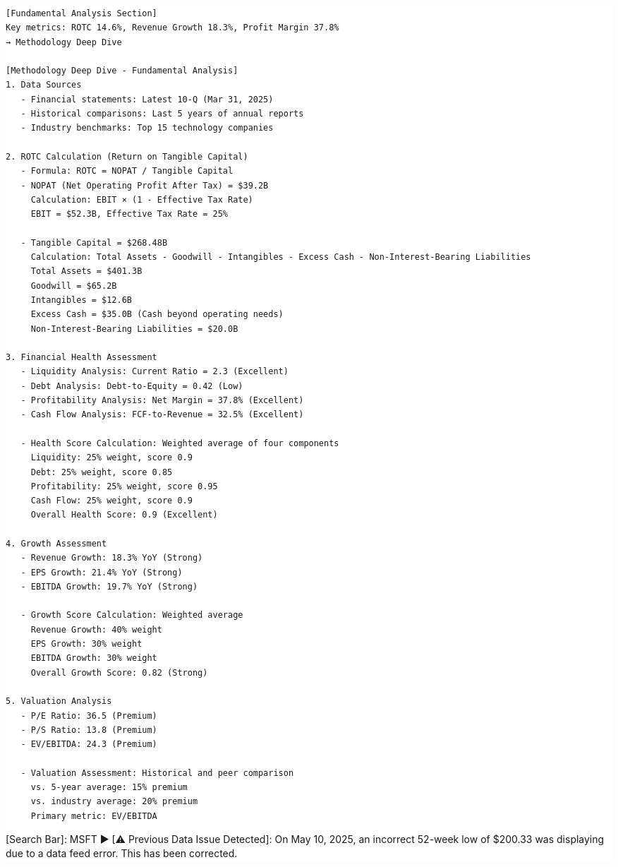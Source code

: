 ```
[Fundamental Analysis Section]
Key metrics: ROTC 14.6%, Revenue Growth 18.3%, Profit Margin 37.8%
→ Methodology Deep Dive

[Methodology Deep Dive - Fundamental Analysis]
1. Data Sources
   - Financial statements: Latest 10-Q (Mar 31, 2025)
   - Historical comparisons: Last 5 years of annual reports
   - Industry benchmarks: Top 15 technology companies

2. ROTC Calculation (Return on Tangible Capital)
   - Formula: ROTC = NOPAT / Tangible Capital
   - NOPAT (Net Operating Profit After Tax) = $39.2B
     Calculation: EBIT × (1 - Effective Tax Rate)
     EBIT = $52.3B, Effective Tax Rate = 25%
   
   - Tangible Capital = $268.48B
     Calculation: Total Assets - Goodwill - Intangibles - Excess Cash - Non-Interest-Bearing Liabilities
     Total Assets = $401.3B
     Goodwill = $65.2B
     Intangibles = $12.6B
     Excess Cash = $35.0B (Cash beyond operating needs)
     Non-Interest-Bearing Liabilities = $20.0B

3. Financial Health Assessment
   - Liquidity Analysis: Current Ratio = 2.3 (Excellent)
   - Debt Analysis: Debt-to-Equity = 0.42 (Low)
   - Profitability Analysis: Net Margin = 37.8% (Excellent)
   - Cash Flow Analysis: FCF-to-Revenue = 32.5% (Excellent)
   
   - Health Score Calculation: Weighted average of four components
     Liquidity: 25% weight, score 0.9
     Debt: 25% weight, score 0.85
     Profitability: 25% weight, score 0.95
     Cash Flow: 25% weight, score 0.9
     Overall Health Score: 0.9 (Excellent)

4. Growth Assessment
   - Revenue Growth: 18.3% YoY (Strong)
   - EPS Growth: 21.4% YoY (Strong)
   - EBITDA Growth: 19.7% YoY (Strong)
   
   - Growth Score Calculation: Weighted average
     Revenue Growth: 40% weight
     EPS Growth: 30% weight
     EBITDA Growth: 30% weight
     Overall Growth Score: 0.82 (Strong)

5. Valuation Analysis
   - P/E Ratio: 36.5 (Premium)
   - P/S Ratio: 13.8 (Premium)
   - EV/EBITDA: 24.3 (Premium)
   
   - Valuation Assessment: Historical and peer comparison
     vs. 5-year average: 15% premium
     vs. industry average: 20% premium
     Primary metric: EV/EBITDA
```


[Search Bar]: MSFT ▶
[⚠ Previous Data Issue Detected]: On May 10, 2025, an incorrect 52-week low of $200.33 was displaying due to a data feed error. This has been corrected.